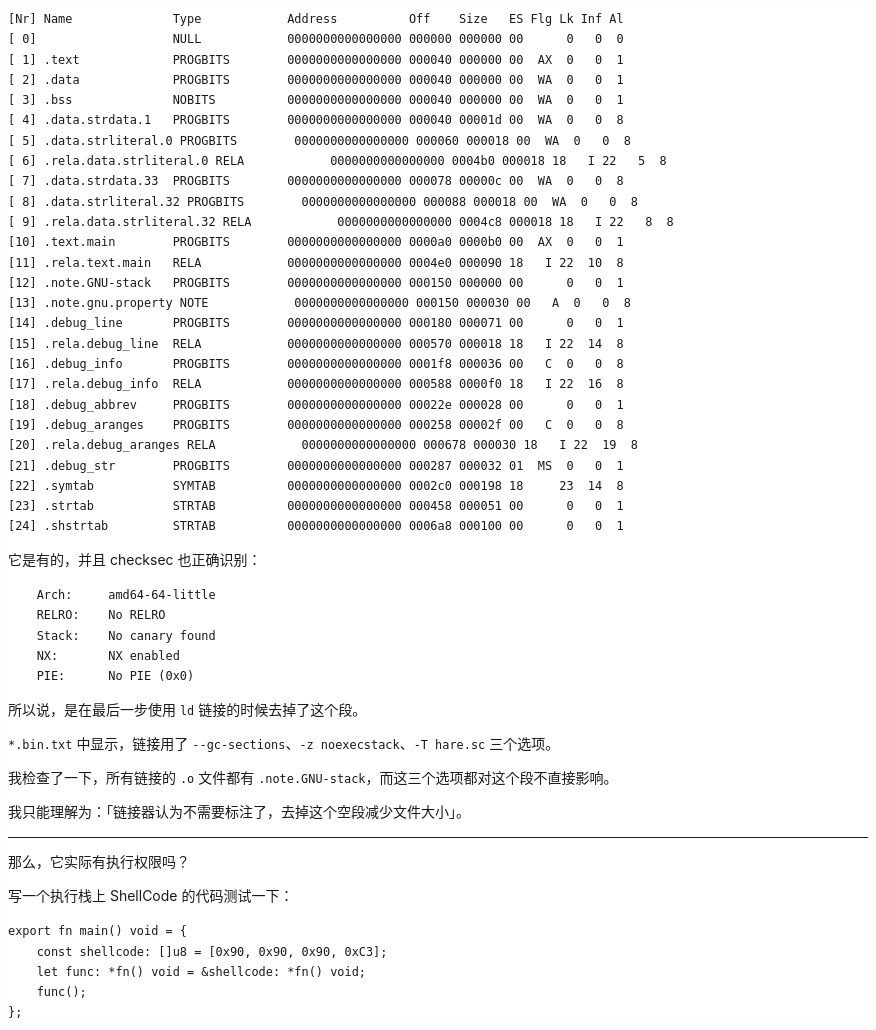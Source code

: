 ```title="readelf -W -S *.o" hl_lines="14"
[Nr] Name              Type            Address          Off    Size   ES Flg Lk Inf Al
[ 0]                   NULL            0000000000000000 000000 000000 00      0   0  0
[ 1] .text             PROGBITS        0000000000000000 000040 000000 00  AX  0   0  1
[ 2] .data             PROGBITS        0000000000000000 000040 000000 00  WA  0   0  1
[ 3] .bss              NOBITS          0000000000000000 000040 000000 00  WA  0   0  1
[ 4] .data.strdata.1   PROGBITS        0000000000000000 000040 00001d 00  WA  0   0  8
[ 5] .data.strliteral.0 PROGBITS        0000000000000000 000060 000018 00  WA  0   0  8
[ 6] .rela.data.strliteral.0 RELA            0000000000000000 0004b0 000018 18   I 22   5  8
[ 7] .data.strdata.33  PROGBITS        0000000000000000 000078 00000c 00  WA  0   0  8
[ 8] .data.strliteral.32 PROGBITS        0000000000000000 000088 000018 00  WA  0   0  8
[ 9] .rela.data.strliteral.32 RELA            0000000000000000 0004c8 000018 18   I 22   8  8
[10] .text.main        PROGBITS        0000000000000000 0000a0 0000b0 00  AX  0   0  1
[11] .rela.text.main   RELA            0000000000000000 0004e0 000090 18   I 22  10  8
[12] .note.GNU-stack   PROGBITS        0000000000000000 000150 000000 00      0   0  1
[13] .note.gnu.property NOTE            0000000000000000 000150 000030 00   A  0   0  8
[14] .debug_line       PROGBITS        0000000000000000 000180 000071 00      0   0  1
[15] .rela.debug_line  RELA            0000000000000000 000570 000018 18   I 22  14  8
[16] .debug_info       PROGBITS        0000000000000000 0001f8 000036 00   C  0   0  8
[17] .rela.debug_info  RELA            0000000000000000 000588 0000f0 18   I 22  16  8
[18] .debug_abbrev     PROGBITS        0000000000000000 00022e 000028 00      0   0  1
[19] .debug_aranges    PROGBITS        0000000000000000 000258 00002f 00   C  0   0  8
[20] .rela.debug_aranges RELA            0000000000000000 000678 000030 18   I 22  19  8
[21] .debug_str        PROGBITS        0000000000000000 000287 000032 01  MS  0   0  1
[22] .symtab           SYMTAB          0000000000000000 0002c0 000198 18     23  14  8
[23] .strtab           STRTAB          0000000000000000 000458 000051 00      0   0  1
[24] .shstrtab         STRTAB          0000000000000000 0006a8 000100 00      0   0  1
```

它是有的，并且 checksec 也正确识别：

```title="pwn checksec *.o"
    Arch:     amd64-64-little
    RELRO:    No RELRO
    Stack:    No canary found
    NX:       NX enabled
    PIE:      No PIE (0x0)
```

所以说，是在最后一步使用 `ld` 链接的时候去掉了这个段。

`*.bin.txt` 中显示，链接用了 `--gc-sections`、`-z noexecstack`、`-T hare.sc` 三个选项。

我检查了一下，所有链接的 `.o` 文件都有 `.note.GNU-stack`，而这三个选项都对这个段不直接影响。

我只能理解为：「链接器认为不需要标注了，去掉这个空段减少文件大小」。

---

那么，它实际有执行权限吗？

写一个执行栈上 ShellCode 的代码测试一下：

```hare title="shellcode.ha"
export fn main() void = {
	const shellcode: []u8 = [0x90, 0x90, 0x90, 0xC3];
	let func: *fn() void = &shellcode: *fn() void;
	func();
};
```
